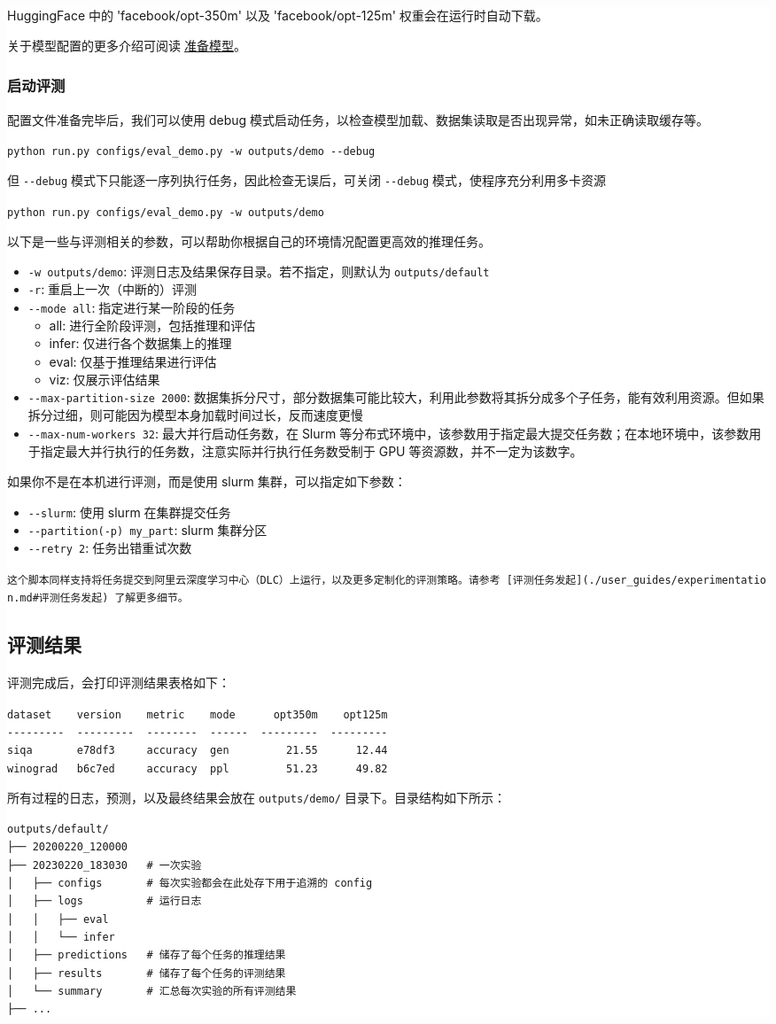 HuggingFace 中的 'facebook/opt-350m' 以及 'facebook/opt-125m' 权重会在运行时自动下载。

关于模型配置的更多介绍可阅读 [准备模型](./user_guides/models.md)。

### 启动评测

配置文件准备完毕后，我们可以使用 debug 模式启动任务，以检查模型加载、数据集读取是否出现异常，如未正确读取缓存等。

```shell
python run.py configs/eval_demo.py -w outputs/demo --debug
```

但 `--debug` 模式下只能逐一序列执行任务，因此检查无误后，可关闭 `--debug` 模式，使程序充分利用多卡资源

```shell
python run.py configs/eval_demo.py -w outputs/demo
```

以下是一些与评测相关的参数，可以帮助你根据自己的环境情况配置更高效的推理任务。

- `-w outputs/demo`: 评测日志及结果保存目录。若不指定，则默认为 `outputs/default`
- `-r`: 重启上一次（中断的）评测
- `--mode all`: 指定进行某一阶段的任务
  - all: 进行全阶段评测，包括推理和评估
  - infer: 仅进行各个数据集上的推理
  - eval: 仅基于推理结果进行评估
  - viz: 仅展示评估结果
- `--max-partition-size 2000`: 数据集拆分尺寸，部分数据集可能比较大，利用此参数将其拆分成多个子任务，能有效利用资源。但如果拆分过细，则可能因为模型本身加载时间过长，反而速度更慢
- `--max-num-workers 32`: 最大并行启动任务数，在 Slurm 等分布式环境中，该参数用于指定最大提交任务数；在本地环境中，该参数用于指定最大并行执行的任务数，注意实际并行执行任务数受制于 GPU 等资源数，并不一定为该数字。

如果你不是在本机进行评测，而是使用 slurm 集群，可以指定如下参数：

- `--slurm`: 使用 slurm 在集群提交任务
- `--partition(-p) my_part`: slurm 集群分区
- `--retry 2`: 任务出错重试次数

```{tip}
这个脚本同样支持将任务提交到阿里云深度学习中心（DLC）上运行，以及更多定制化的评测策略。请参考 [评测任务发起](./user_guides/experimentation.md#评测任务发起) 了解更多细节。
```

## 评测结果

评测完成后，会打印评测结果表格如下：

```text
dataset    version    metric    mode      opt350m    opt125m
---------  ---------  --------  ------  ---------  ---------
siqa       e78df3     accuracy  gen         21.55      12.44
winograd   b6c7ed     accuracy  ppl         51.23      49.82
```

所有过程的日志，预测，以及最终结果会放在 `outputs/demo/` 目录下。目录结构如下所示：

```text
outputs/default/
├── 20200220_120000
├── 20230220_183030   # 一次实验
│   ├── configs       # 每次实验都会在此处存下用于追溯的 config
│   ├── logs          # 运行日志
│   │   ├── eval
│   │   └── infer
│   ├── predictions   # 储存了每个任务的推理结果
│   ├── results       # 储存了每个任务的评测结果
│   └── summary       # 汇总每次实验的所有评测结果
├── ...
```
